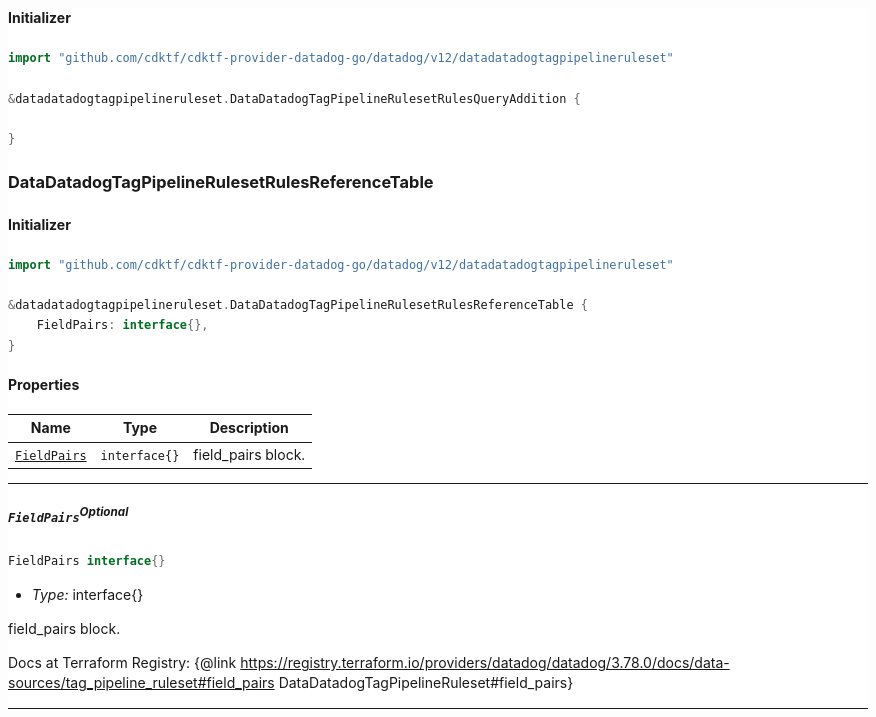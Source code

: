 #### Initializer <a name="Initializer" id="@cdktf/provider-datadog.dataDatadogTagPipelineRuleset.DataDatadogTagPipelineRulesetRulesQueryAddition.Initializer"></a>

```go
import "github.com/cdktf/cdktf-provider-datadog-go/datadog/v12/datadatadogtagpipelineruleset"

&datadatadogtagpipelineruleset.DataDatadogTagPipelineRulesetRulesQueryAddition {

}
```


### DataDatadogTagPipelineRulesetRulesReferenceTable <a name="DataDatadogTagPipelineRulesetRulesReferenceTable" id="@cdktf/provider-datadog.dataDatadogTagPipelineRuleset.DataDatadogTagPipelineRulesetRulesReferenceTable"></a>

#### Initializer <a name="Initializer" id="@cdktf/provider-datadog.dataDatadogTagPipelineRuleset.DataDatadogTagPipelineRulesetRulesReferenceTable.Initializer"></a>

```go
import "github.com/cdktf/cdktf-provider-datadog-go/datadog/v12/datadatadogtagpipelineruleset"

&datadatadogtagpipelineruleset.DataDatadogTagPipelineRulesetRulesReferenceTable {
	FieldPairs: interface{},
}
```

#### Properties <a name="Properties" id="Properties"></a>

| **Name** | **Type** | **Description** |
| --- | --- | --- |
| <code><a href="#@cdktf/provider-datadog.dataDatadogTagPipelineRuleset.DataDatadogTagPipelineRulesetRulesReferenceTable.property.fieldPairs">FieldPairs</a></code> | <code>interface{}</code> | field_pairs block. |

---

##### `FieldPairs`<sup>Optional</sup> <a name="FieldPairs" id="@cdktf/provider-datadog.dataDatadogTagPipelineRuleset.DataDatadogTagPipelineRulesetRulesReferenceTable.property.fieldPairs"></a>

```go
FieldPairs interface{}
```

- *Type:* interface{}

field_pairs block.

Docs at Terraform Registry: {@link https://registry.terraform.io/providers/datadog/datadog/3.78.0/docs/data-sources/tag_pipeline_ruleset#field_pairs DataDatadogTagPipelineRuleset#field_pairs}

---
